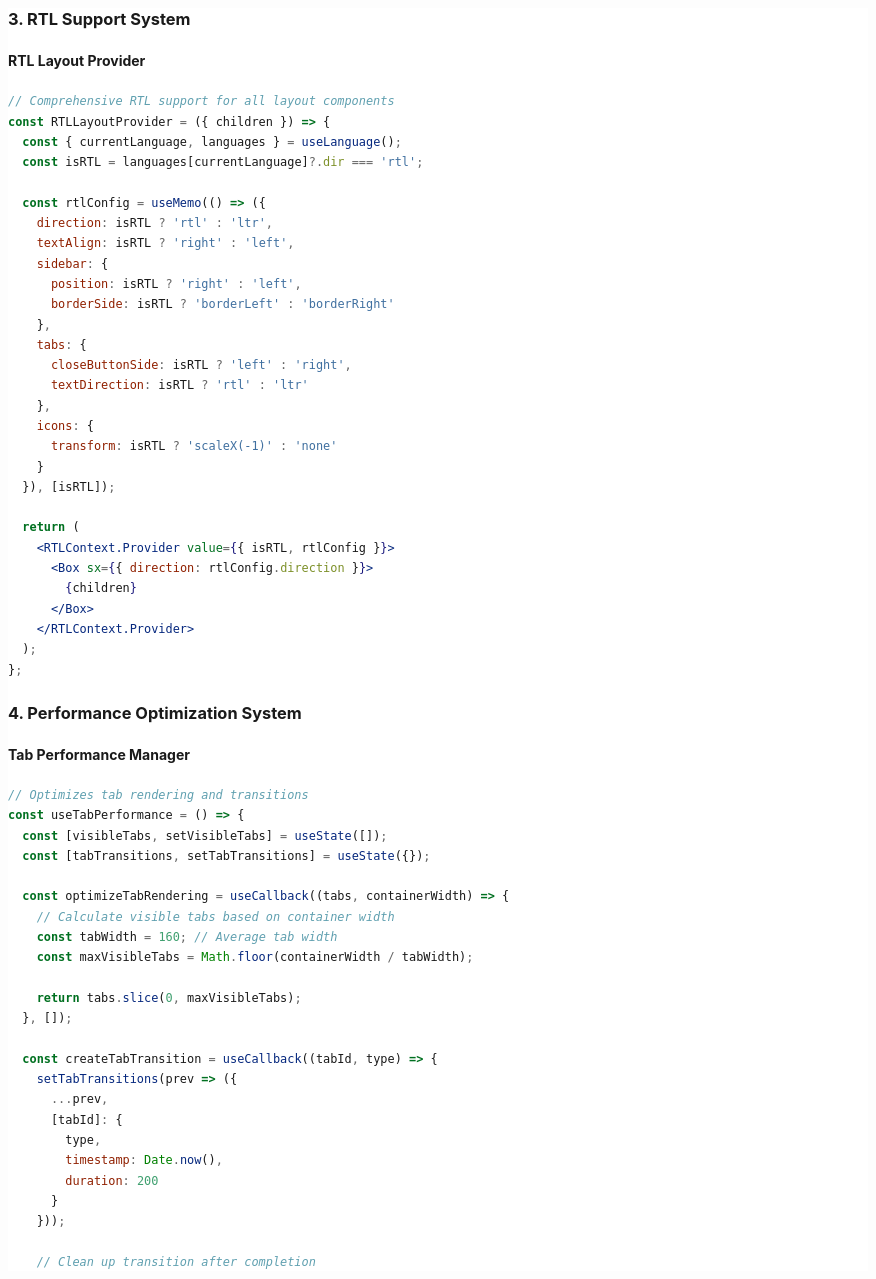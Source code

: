 ### 3. RTL Support System

#### RTL Layout Provider
```jsx
// Comprehensive RTL support for all layout components
const RTLLayoutProvider = ({ children }) => {
  const { currentLanguage, languages } = useLanguage();
  const isRTL = languages[currentLanguage]?.dir === 'rtl';
  
  const rtlConfig = useMemo(() => ({
    direction: isRTL ? 'rtl' : 'ltr',
    textAlign: isRTL ? 'right' : 'left',
    sidebar: {
      position: isRTL ? 'right' : 'left',
      borderSide: isRTL ? 'borderLeft' : 'borderRight'
    },
    tabs: {
      closeButtonSide: isRTL ? 'left' : 'right',
      textDirection: isRTL ? 'rtl' : 'ltr'
    },
    icons: {
      transform: isRTL ? 'scaleX(-1)' : 'none'
    }
  }), [isRTL]);
  
  return (
    <RTLContext.Provider value={{ isRTL, rtlConfig }}>
      <Box sx={{ direction: rtlConfig.direction }}>
        {children}
      </Box>
    </RTLContext.Provider>
  );
};
```

### 4. Performance Optimization System

#### Tab Performance Manager
```jsx
// Optimizes tab rendering and transitions
const useTabPerformance = () => {
  const [visibleTabs, setVisibleTabs] = useState([]);
  const [tabTransitions, setTabTransitions] = useState({});
  
  const optimizeTabRendering = useCallback((tabs, containerWidth) => {
    // Calculate visible tabs based on container width
    const tabWidth = 160; // Average tab width
    const maxVisibleTabs = Math.floor(containerWidth / tabWidth);
    
    return tabs.slice(0, maxVisibleTabs);
  }, []);
  
  const createTabTransition = useCallback((tabId, type) => {
    setTabTransitions(prev => ({
      ...prev,
      [tabId]: {
        type,
        timestamp: Date.now(),
        duration: 200
      }
    }));
    
    // Clean up transition after completion
```